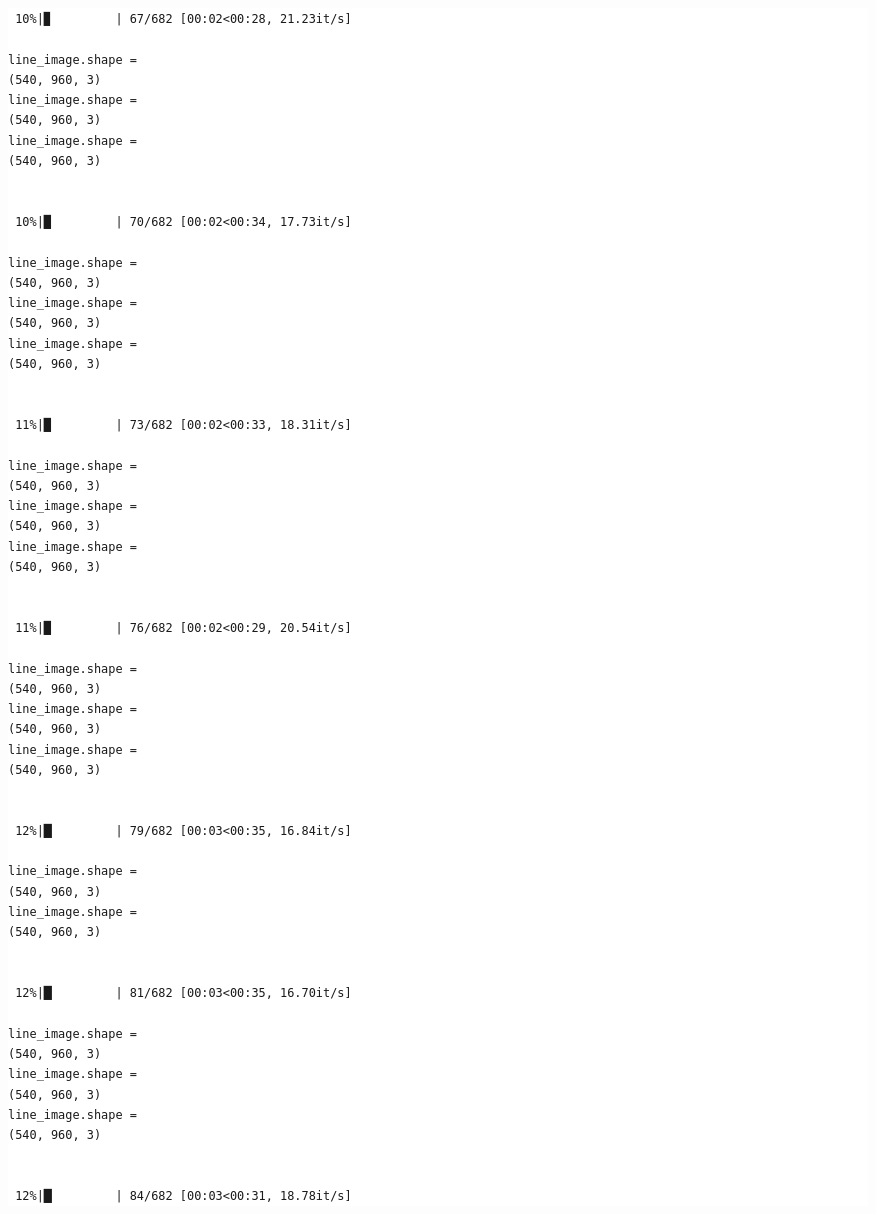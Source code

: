 
     10%|▉         | 67/682 [00:02<00:28, 21.23it/s]

    line_image.shape =
    (540, 960, 3)
    line_image.shape =
    (540, 960, 3)
    line_image.shape =
    (540, 960, 3)
    

     10%|█         | 70/682 [00:02<00:34, 17.73it/s]

    line_image.shape =
    (540, 960, 3)
    line_image.shape =
    (540, 960, 3)
    line_image.shape =
    (540, 960, 3)
    

     11%|█         | 73/682 [00:02<00:33, 18.31it/s]

    line_image.shape =
    (540, 960, 3)
    line_image.shape =
    (540, 960, 3)
    line_image.shape =
    (540, 960, 3)
    

     11%|█         | 76/682 [00:02<00:29, 20.54it/s]

    line_image.shape =
    (540, 960, 3)
    line_image.shape =
    (540, 960, 3)
    line_image.shape =
    (540, 960, 3)
    

     12%|█▏        | 79/682 [00:03<00:35, 16.84it/s]

    line_image.shape =
    (540, 960, 3)
    line_image.shape =
    (540, 960, 3)
    

     12%|█▏        | 81/682 [00:03<00:35, 16.70it/s]

    line_image.shape =
    (540, 960, 3)
    line_image.shape =
    (540, 960, 3)
    line_image.shape =
    (540, 960, 3)
    

     12%|█▏        | 84/682 [00:03<00:31, 18.78it/s]
